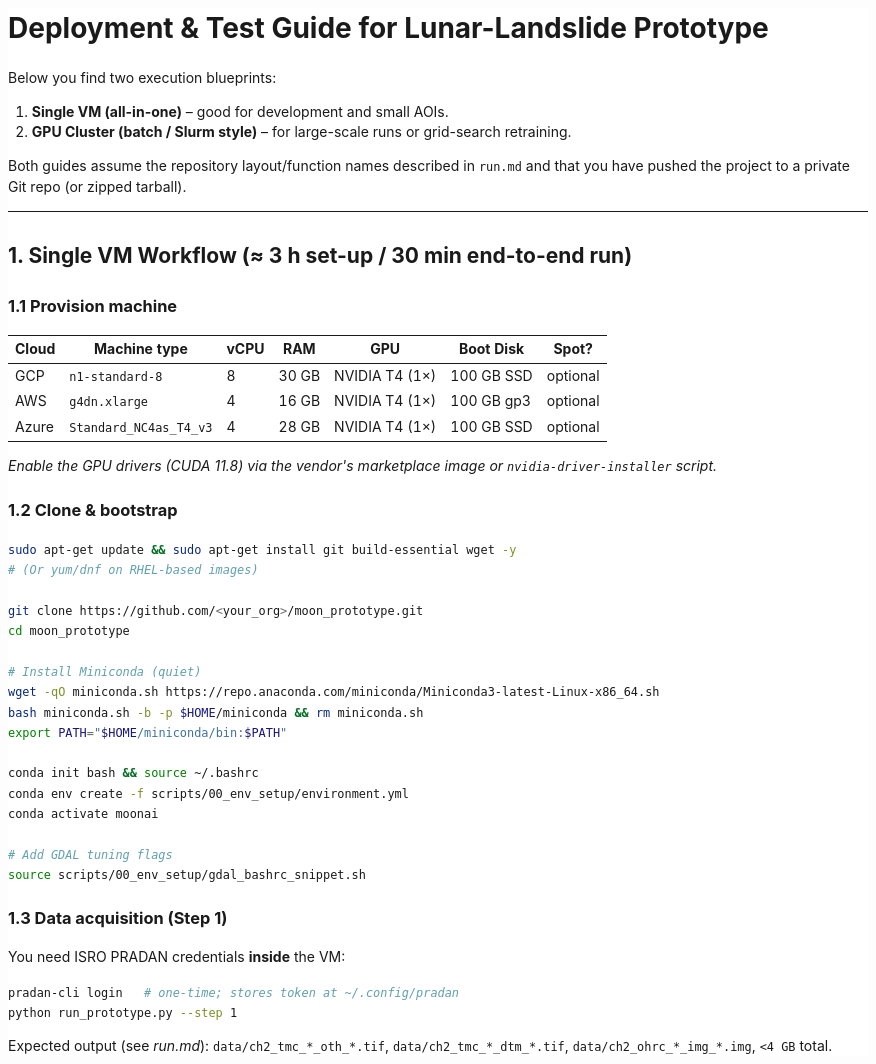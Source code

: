 # Deployment & Test Guide for Lunar-Landslide Prototype

Below you find two execution blueprints:

1. **Single VM (all-in-one)** – good for development and small AOIs.
2. **GPU Cluster (batch / Slurm style)** – for large-scale runs or grid-search retraining.

Both guides assume the repository layout/function names described in `run.md` and that you have pushed the project to a private Git repo (or zipped tarball).

---
## 1. Single VM Workflow  (≈ 3 h set-up / 30 min end-to-end run)

### 1.1  Provision machine
| Cloud | Machine type | vCPU | RAM | GPU | Boot Disk | Spot? |
|-------|--------------|------|-----|-----|-----------|-------|
| GCP   | `n1-standard-8` | 8 | 30 GB | NVIDIA T4 (1×) | 100 GB SSD | optional |
| AWS   | `g4dn.xlarge`   | 4 | 16 GB | NVIDIA T4 (1×) | 100 GB gp3 | optional |
| Azure | `Standard_NC4as_T4_v3` | 4 | 28 GB | NVIDIA T4 (1×) | 100 GB SSD | optional |

*Enable the GPU drivers (CUDA 11.8) via the vendor's marketplace image or `nvidia-driver-installer` script.*

### 1.2  Clone & bootstrap
```bash
sudo apt-get update && sudo apt-get install git build-essential wget -y
# (Or yum/dnf on RHEL-based images)

git clone https://github.com/<your_org>/moon_prototype.git
cd moon_prototype

# Install Miniconda (quiet)
wget -qO miniconda.sh https://repo.anaconda.com/miniconda/Miniconda3-latest-Linux-x86_64.sh
bash miniconda.sh -b -p $HOME/miniconda && rm miniconda.sh
export PATH="$HOME/miniconda/bin:$PATH"

conda init bash && source ~/.bashrc
conda env create -f scripts/00_env_setup/environment.yml
conda activate moonai

# Add GDAL tuning flags
source scripts/00_env_setup/gdal_bashrc_snippet.sh
```

### 1.3  Data acquisition (Step 1)
You need ISRO PRADAN credentials **inside** the VM:
```bash
pradan-cli login   # one-time; stores token at ~/.config/pradan
python run_prototype.py --step 1
```
Expected output (see *run.md*): `data/ch2_tmc_*_oth_*.tif`, `data/ch2_tmc_*_dtm_*.tif`, `data/ch2_ohrc_*_img_*.img`, `<4 GB` total.
